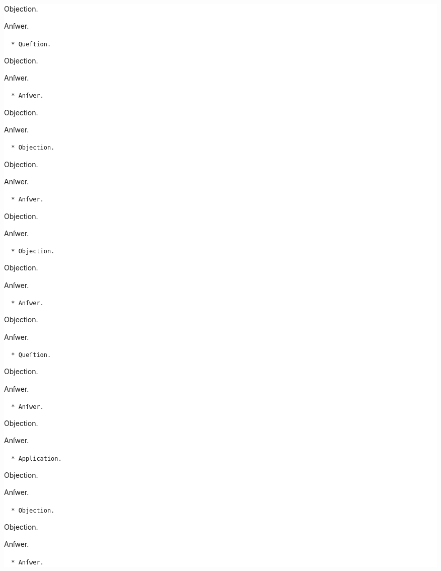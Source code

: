 Objection.

Anſwer.

      * Queſtion.

Objection.

Anſwer.

      * Anſwer.

Objection.

Anſwer.

      * Objection.

Objection.

Anſwer.

      * Anſwer.

Objection.

Anſwer.

      * Objection.

Objection.

Anſwer.

      * Anſwer.

Objection.

Anſwer.

      * Queſtion.

Objection.

Anſwer.

      * Anſwer.

Objection.

Anſwer.

      * Application.

Objection.

Anſwer.

      * Objection.

Objection.

Anſwer.

      * Anſwer.
